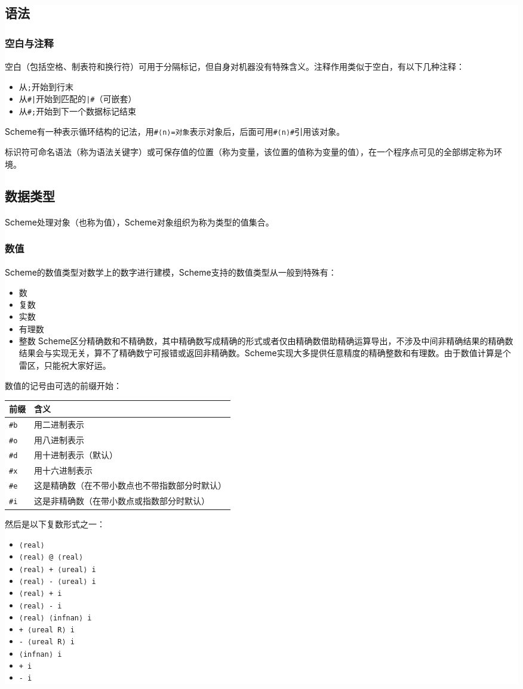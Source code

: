 
## 语法

### 空白与注释

空白（包括空格、制表符和换行符）可用于分隔标记，但自身对机器没有特殊含义。注释作用类似于空白，有以下几种注释：
- 从`;`开始到行末
- 从`#|`开始到匹配的`|#`（可嵌套）
- 从`#;`开始到下一个数据标记结束

Scheme有一种表示循环结构的记法，用`#⟨n⟩=对象`表示对象后，后面可用`#⟨n⟩#`引用该对象。

标识符可命名语法（称为语法关键字）或可保存值的位置（称为变量，该位置的值称为变量的值），在一个程序点可见的全部绑定称为环境。

## 数据类型

Scheme处理对象（也称为值），Scheme对象组织为称为类型的值集合。

### 数值

Scheme的数值类型对数学上的数字进行建模，Scheme支持的数值类型从一般到特殊有：
- 数
- 复数
- 实数
- 有理数
- 整数
Scheme区分精确数和不精确数，其中精确数写成精确的形式或者仅由精确数借助精确运算导出，不涉及中间非精确结果的精确数结果会与实现无关，算不了精确数宁可报错或返回非精确数。Scheme实现大多提供任意精度的精确整数和有理数。由于数值计算是个雷区，只能祝大家好运。

数值的记号由可选的前缀开始：

前缀|含义
:---|:---
`#b`|用二进制表示
`#o`|用八进制表示
`#d`|用十进制表示（默认）
`#x`|用十六进制表示
`#e`|这是精确数（在不带小数点也不带指数部分时默认）
`#i`|这是非精确数（在带小数点或指数部分时默认）

然后是以下复数形式之一：

- `⟨real⟩`
- `⟨real⟩ @ ⟨real⟩`
- `⟨real⟩ + ⟨ureal⟩ i`
- `⟨real⟩ - ⟨ureal⟩ i`
- `⟨real⟩ + i`
- `⟨real⟩ - i`
- `⟨real⟩ ⟨infnan⟩ i`
- `+ ⟨ureal R⟩ i`
- `- ⟨ureal R⟩ i`
- `⟨infnan⟩ i`
- `+ i`
- `- i`

